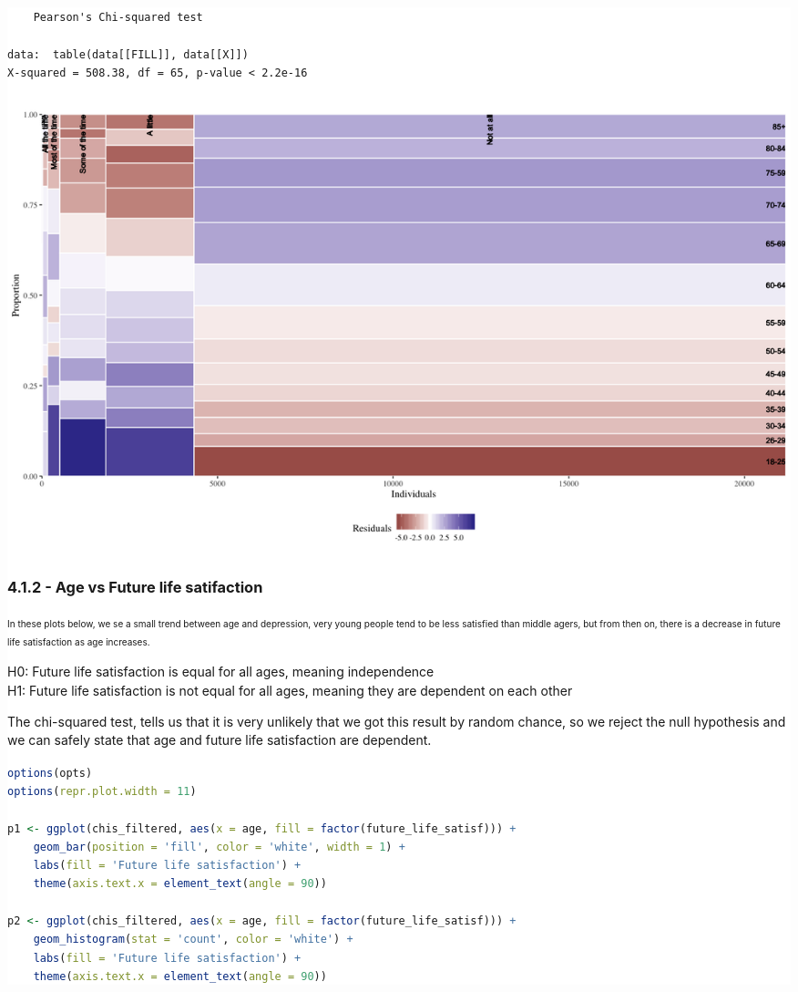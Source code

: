     
    	Pearson's Chi-squared test
    
    data:  table(data[[FILL]], data[[X]])
    X-squared = 508.38, df = 65, p-value < 2.2e-16
    



![png](output_30_1.png)



### 4.1.2 - Age vs Future life satifaction<a class='anchor' id='age_fut'></a>

<font size='1'> In these plots below, we se a small trend between age and depression, very young people tend to be less satisfied than middle agers, but from then on, there is a decrease in future life satisfaction as age increases.<br></font>

H0: Future life satisfaction is equal for all ages, meaning independence<br>
H1: Future life satisfaction is not equal for all ages, meaning they are dependent on each other<br>

The chi-squared test, tells us that it is very unlikely that we got this result by random chance, so we reject the null hypothesis and we can safely state that age and future life satisfaction are dependent.
    


```R
options(opts)
options(repr.plot.width = 11)

p1 <- ggplot(chis_filtered, aes(x = age, fill = factor(future_life_satisf))) +
    geom_bar(position = 'fill', color = 'white', width = 1) +
    labs(fill = 'Future life satisfaction') +
    theme(axis.text.x = element_text(angle = 90))

p2 <- ggplot(chis_filtered, aes(x = age, fill = factor(future_life_satisf))) +
    geom_histogram(stat = 'count', color = 'white') +
    labs(fill = 'Future life satisfaction') +
    theme(axis.text.x = element_text(angle = 90))

```